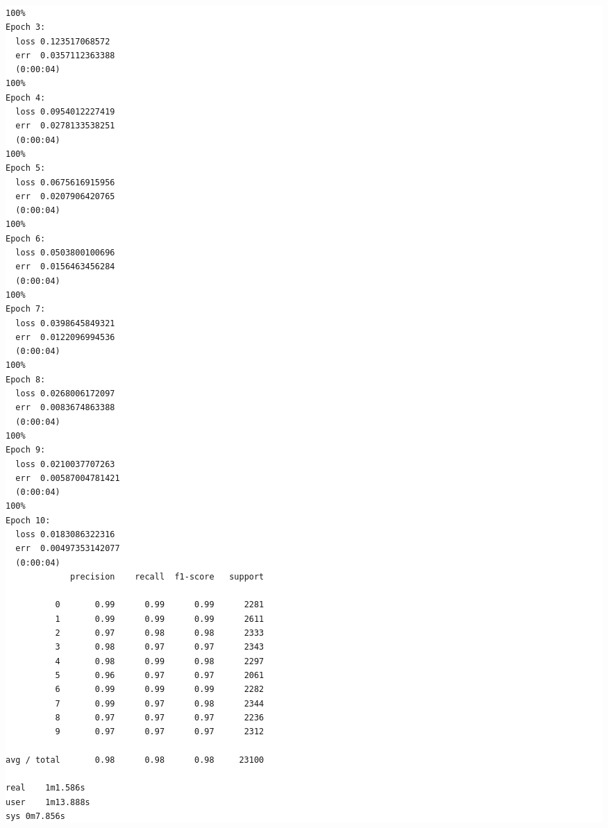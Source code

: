```
100%
Epoch 3:
  loss 0.123517068572
  err  0.0357112363388
  (0:00:04)
100%
Epoch 4:
  loss 0.0954012227419
  err  0.0278133538251
  (0:00:04)
100%
Epoch 5:
  loss 0.0675616915956
  err  0.0207906420765
  (0:00:04)
100%
Epoch 6:
  loss 0.0503800100696
  err  0.0156463456284
  (0:00:04)
100%
Epoch 7:
  loss 0.0398645849321
  err  0.0122096994536
  (0:00:04)
100%
Epoch 8:
  loss 0.0268006172097
  err  0.0083674863388
  (0:00:04)
100%
Epoch 9:
  loss 0.0210037707263
  err  0.00587004781421
  (0:00:04)
100%
Epoch 10:
  loss 0.0183086322316
  err  0.00497353142077
  (0:00:04)
             precision    recall  f1-score   support

          0       0.99      0.99      0.99      2281
          1       0.99      0.99      0.99      2611
          2       0.97      0.98      0.98      2333
          3       0.98      0.97      0.97      2343
          4       0.98      0.99      0.98      2297
          5       0.96      0.97      0.97      2061
          6       0.99      0.99      0.99      2282
          7       0.99      0.97      0.98      2344
          8       0.97      0.97      0.97      2236
          9       0.97      0.97      0.97      2312

avg / total       0.98      0.98      0.98     23100

real	1m1.586s
user	1m13.888s
sys	0m7.856s

```
